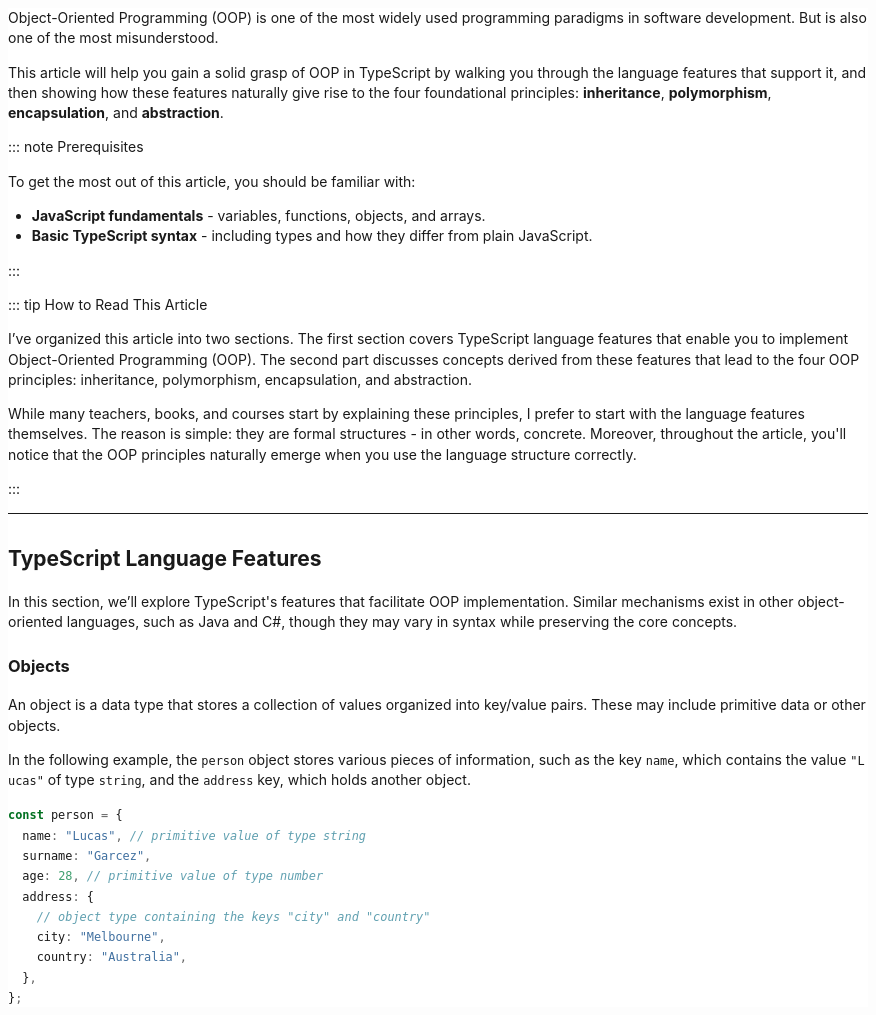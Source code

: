 Object-Oriented Programming (OOP) is one of the most widely used programming paradigms in software development. But is also one of the most misunderstood.

This article will help you gain a solid grasp of OOP in TypeScript by walking you through the language features that support it, and then showing how these features naturally give rise to the four foundational principles: **inheritance**, **polymorphism**, **encapsulation**, and **abstraction**.

::: note Prerequisites

To get the most out of this article, you should be familiar with:

- **JavaScript fundamentals** - variables, functions, objects, and arrays.
- **Basic TypeScript syntax** - including types and how they differ from plain JavaScript.

:::

::: tip How to Read This Article

I’ve organized this article into two sections. The first section covers TypeScript language features that enable you to implement Object-Oriented Programming (OOP). The second part discusses concepts derived from these features that lead to the four OOP principles: inheritance, polymorphism, encapsulation, and abstraction.

While many teachers, books, and courses start by explaining these principles, I prefer to start with the language features themselves. The reason is simple: they are formal structures - in other words, concrete. Moreover, throughout the article, you'll notice that the OOP principles naturally emerge when you use the language structure correctly.

:::

---

## TypeScript Language Features

In this section, we’ll explore TypeScript's features that facilitate OOP implementation. Similar mechanisms exist in other object-oriented languages, such as Java and C#, though they may vary in syntax while preserving the core concepts.

### Objects

An object is a data type that stores a collection of values organized into key/value pairs. These may include primitive data or other objects.

In the following example, the `person` object stores various pieces of information, such as the key `name`, which contains the value `"Lucas"` of type `string`, and the `address` key, which holds another object.

```ts
const person = {
  name: "Lucas", // primitive value of type string
  surname: "Garcez",
  age: 28, // primitive value of type number
  address: {
    // object type containing the keys "city" and "country"
    city: "Melbourne",
    country: "Australia",
  },
};
```
